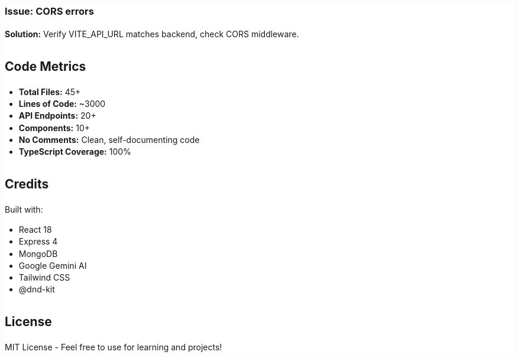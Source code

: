 ### Issue: CORS errors
**Solution:** Verify VITE_API_URL matches backend, check CORS middleware.

## Code Metrics

- **Total Files:** 45+
- **Lines of Code:** ~3000
- **API Endpoints:** 20+
- **Components:** 10+
- **No Comments:** Clean, self-documenting code
- **TypeScript Coverage:** 100%

## Credits

Built with:
- React 18
- Express 4
- MongoDB
- Google Gemini AI
- Tailwind CSS
- @dnd-kit

## License

MIT License - Feel free to use for learning and projects!
